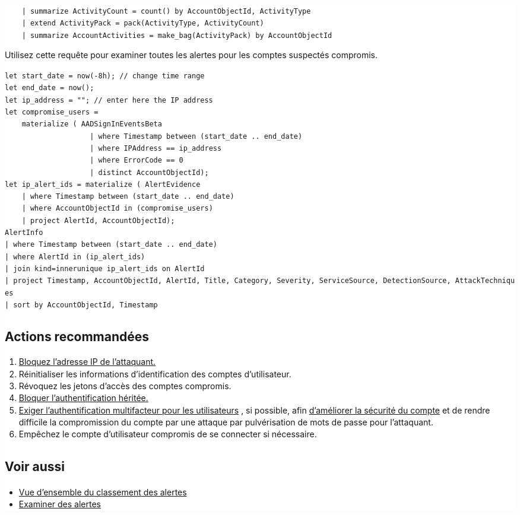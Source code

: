 ```kusto
    | summarize ActivityCount = count() by AccountObjectId, ActivityType
    | extend ActivityPack = pack(ActivityType, ActivityCount)
    | summarize AccountActivities = make_bag(ActivityPack) by AccountObjectId
```
Utilisez cette requête pour examiner toutes les alertes pour les comptes suspectés compromis.
```kusto
let start_date = now(-8h); // change time range
let end_date = now();
let ip_address = ""; // enter here the IP address
let compromise_users = 
    materialize ( AADSignInEventsBeta
                    | where Timestamp between (start_date .. end_date)
                    | where IPAddress == ip_address
                    | where ErrorCode == 0
                    | distinct AccountObjectId);
let ip_alert_ids = materialize ( AlertEvidence
    | where Timestamp between (start_date .. end_date)
    | where AccountObjectId in (compromise_users)
    | project AlertId, AccountObjectId);
AlertInfo
| where Timestamp between (start_date .. end_date)
| where AlertId in (ip_alert_ids)
| join kind=innerunique ip_alert_ids on AlertId
| project Timestamp, AccountObjectId, AlertId, Title, Category, Severity, ServiceSource, DetectionSource, AttackTechniques
| sort by AccountObjectId, Timestamp
```
## <a name="recommended-actions"></a>Actions recommandées

1. [Bloquez l’adresse IP de l’attaquant.](/azure/active-directory/conditional-access/block-legacy-authentication)
2. Réinitialiser les informations d’identification des comptes d’utilisateur. 
3. Révoquez les jetons d’accès des comptes compromis.
4. [Bloquer l’authentification héritée.](/azure/active-directory/conditional-access/howto-conditional-access-policy-block-legacy) 
5. [Exiger l’authentification multifacteur pour les utilisateurs](/microsoft-365/business-premium/m365bp-conditional-access) , si possible, afin [d’améliorer la sécurité du compte](/azure/active-directory/authentication/tutorial-enable-azure-mfa) et de rendre difficile la compromission du compte par une attaque par pulvérisation de mots de passe pour l’attaquant. 
6. Empêchez le compte d’utilisateur compromis de se connecter si nécessaire.
## <a name="see-also"></a>Voir aussi

- [Vue d’ensemble du classement des alertes](alert-grading-playbooks.md)
- [Examiner des alertes](investigate-alerts.md)